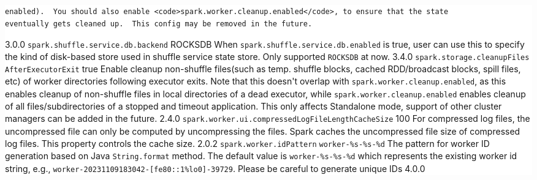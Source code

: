     enabled).  You should also enable <code>spark.worker.cleanup.enabled</code>, to ensure that the state
    eventually gets cleaned up.  This config may be removed in the future.
  </td>
  <td>3.0.0</td>
</tr>
<tr>
  <td><code>spark.shuffle.service.db.backend</code></td>
  <td>ROCKSDB</td>
  <td>
    When <code>spark.shuffle.service.db.enabled</code> is true, user can use this to specify the kind of disk-based
    store used in shuffle service state store. Only supported <code>ROCKSDB</code> at now.
  </td>
  <td>3.4.0</td>
</tr>
<tr>
  <td><code>spark.storage.cleanupFilesAfterExecutorExit</code></td>
  <td>true</td>
  <td>
    Enable cleanup non-shuffle files(such as temp. shuffle blocks, cached RDD/broadcast blocks,
    spill files, etc) of worker directories following executor exits. Note that this doesn't
    overlap with <code>spark.worker.cleanup.enabled</code>, as this enables cleanup of non-shuffle files in
    local directories of a dead executor, while <code>spark.worker.cleanup.enabled</code> enables cleanup of
    all files/subdirectories of a stopped and timeout application.
    This only affects Standalone mode, support of other cluster managers can be added in the future.
  </td>
  <td>2.4.0</td>
</tr>
<tr>
  <td><code>spark.worker.ui.compressedLogFileLengthCacheSize</code></td>
  <td>100</td>
  <td>
    For compressed log files, the uncompressed file can only be computed by uncompressing the files.
    Spark caches the uncompressed file size of compressed log files. This property controls the cache
    size.
  </td>
  <td>2.0.2</td>
</tr>
<tr>
  <td><code>spark.worker.idPattern</code></td>
  <td><code>worker-%s-%s-%d</code></td>
  <td>
    The pattern for worker ID generation based on Java <code>String.format</code> method.
    The default value is <code>worker-%s-%s-%d</code> which represents the existing worker id string, e.g.,
    <code>worker-20231109183042-[fe80::1%lo0]-39729</code>. Please be careful to generate unique IDs
  </td>
  <td>4.0.0</td>
</tr>
</table>
